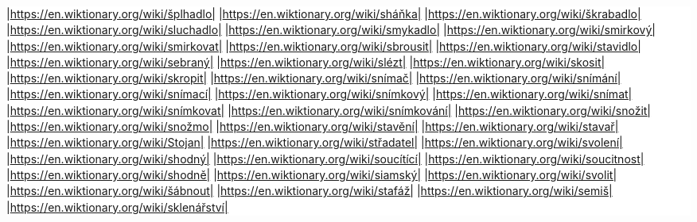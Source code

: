 |https://en.wiktionary.org/wiki/šplhadlo|
|https://en.wiktionary.org/wiki/sháňka|
|https://en.wiktionary.org/wiki/škrabadlo|
|https://en.wiktionary.org/wiki/sluchadlo|
|https://en.wiktionary.org/wiki/smykadlo|
|https://en.wiktionary.org/wiki/smirkový|
|https://en.wiktionary.org/wiki/smirkovat|
|https://en.wiktionary.org/wiki/sbrousit|
|https://en.wiktionary.org/wiki/stavidlo|
|https://en.wiktionary.org/wiki/sebraný|
|https://en.wiktionary.org/wiki/slézt|
|https://en.wiktionary.org/wiki/skosit|
|https://en.wiktionary.org/wiki/skropit|
|https://en.wiktionary.org/wiki/snímač|
|https://en.wiktionary.org/wiki/snímání|
|https://en.wiktionary.org/wiki/snímací|
|https://en.wiktionary.org/wiki/snímkový|
|https://en.wiktionary.org/wiki/snímat|
|https://en.wiktionary.org/wiki/snímkovat|
|https://en.wiktionary.org/wiki/snímkování|
|https://en.wiktionary.org/wiki/snožit|
|https://en.wiktionary.org/wiki/snožmo|
|https://en.wiktionary.org/wiki/stavění|
|https://en.wiktionary.org/wiki/stavař|
|https://en.wiktionary.org/wiki/Stojan|
|https://en.wiktionary.org/wiki/střadatel|
|https://en.wiktionary.org/wiki/svolení|
|https://en.wiktionary.org/wiki/shodný|
|https://en.wiktionary.org/wiki/soucítící|
|https://en.wiktionary.org/wiki/soucitnost|
|https://en.wiktionary.org/wiki/shodně|
|https://en.wiktionary.org/wiki/siamský|
|https://en.wiktionary.org/wiki/svolit|
|https://en.wiktionary.org/wiki/šábnout|
|https://en.wiktionary.org/wiki/stafáž|
|https://en.wiktionary.org/wiki/semiš|
|https://en.wiktionary.org/wiki/sklenářství|
